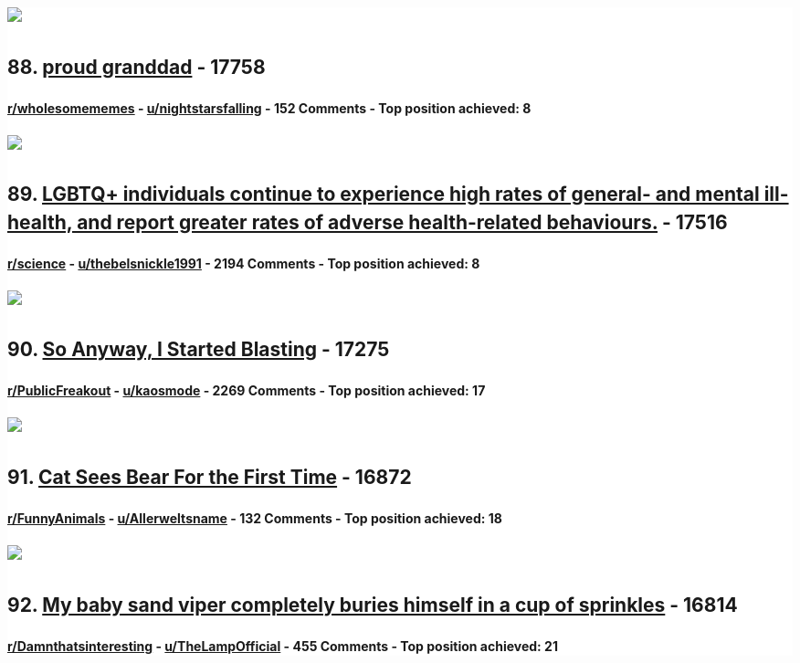 <a href="https://i.redd.it/iz8x7kx1tll91.jpg"><img src="https://b.thumbs.redditmedia.com/zjyidHLzi6-u51wXgm0wYW-ou8TMs3J1RlY6-hOsT2U.jpg"></img></a>

## 88. [proud granddad](http://reddit.com/r/wholesomememes/comments/x4kueb/proud_granddad/) - 17758
#### [r/wholesomememes](http://reddit.com/r/wholesomememes) - [u/nightstarsfalling](http://reddit.com/u/nightstarsfalling) - 152 Comments - Top position achieved: 8

<a href="https://i.redd.it/mg5nshkmgkl91.jpg"><img src="https://b.thumbs.redditmedia.com/U-7tDwYjzNf3hELkGQZ3RZ9SI3Jbjy5rT_e6GWUnk6E.jpg"></img></a>

## 89. [LGBTQ+ individuals continue to experience high rates of general- and mental ill-health, and report greater rates of adverse health-related behaviours.](http://reddit.com/r/science/comments/x52lu6/lgbtq_individuals_continue_to_experience_high/) - 17516
#### [r/science](http://reddit.com/r/science) - [u/thebelsnickle1991](http://reddit.com/u/thebelsnickle1991) - 2194 Comments - Top position achieved: 8

<a href="https://www.kcl.ac.uk/news/research-highlights-experiences-of-general-and-mental-ill-health-in-sexual-and-ethnic-minority-individuals"><img src="https://b.thumbs.redditmedia.com/qb24MYTPwp7B73TdPnEssVc0W0LuN0nbqllW4doe1yk.jpg"></img></a>

## 90. [So Anyway, I Started Blasting](http://reddit.com/r/PublicFreakout/comments/x4wsks/so_anyway_i_started_blasting/) - 17275
#### [r/PublicFreakout](http://reddit.com/r/PublicFreakout) - [u/kaosmode](http://reddit.com/u/kaosmode) - 2269 Comments - Top position achieved: 17

<a href="https://v.redd.it/mannl4d6unl91"><img src="https://a.thumbs.redditmedia.com/pIMDHDW2rsvt8kGBy6blyvRnrQ1tZQrRWMcb3zLqNM0.jpg"></img></a>

## 91. [Cat Sees Bear For the First Time](http://reddit.com/r/FunnyAnimals/comments/x51v1j/cat_sees_bear_for_the_first_time/) - 16872
#### [r/FunnyAnimals](http://reddit.com/r/FunnyAnimals) - [u/Allerweltsname](http://reddit.com/u/Allerweltsname) - 132 Comments - Top position achieved: 18

<a href="https://v.redd.it/i7w1q4waxol91"><img src="https://b.thumbs.redditmedia.com/uCXGETCbZ0wxwWh90wo_JVPOupKRnUF29N5FWY42y3M.jpg"></img></a>

## 92. [My baby sand viper completely buries himself in a cup of sprinkles](http://reddit.com/r/Damnthatsinteresting/comments/x4gsru/my_baby_sand_viper_completely_buries_himself_in_a/) - 16814
#### [r/Damnthatsinteresting](http://reddit.com/r/Damnthatsinteresting) - [u/TheLampOfficial](http://reddit.com/u/TheLampOfficial) - 455 Comments - Top position achieved: 21
